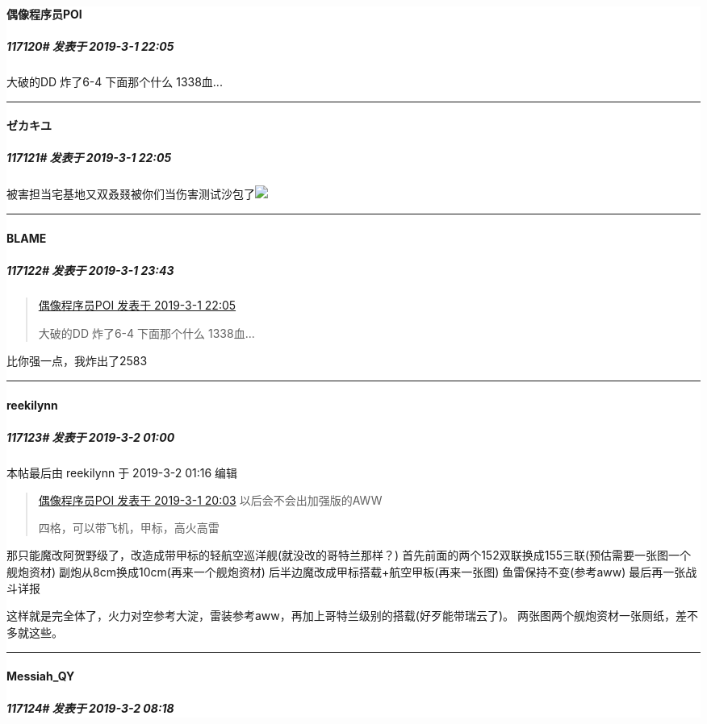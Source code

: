 ####  偶像程序员POI  
##### 117120#       发表于 2019-3-1 22:05


大破的DD 炸了6-4 下面那个什么 1338血...


*****

####  ゼカキユ  
##### 117121#       发表于 2019-3-1 22:05


被害担当宅基地又双叒叕被你们当伤害测试沙包了<img src="https://static.saraba1st.com/image/smiley/face2017/068.png" referrerpolicy="no-referrer">


*****

####  BLAME  
##### 117122#       发表于 2019-3-1 23:43


<blockquote><a href="httphttps://bbs.saraba1st.com/2b/forum.php?mod=redirect&amp;goto=findpost&amp;pid=42768922&amp;ptid=930880" target="_blank">偶像程序员POI 发表于 2019-3-1 22:05</a>

大破的DD 炸了6-4 下面那个什么 1338血...</blockquote>
比你强一点，我炸出了2583


*****

####  reekilynn  
##### 117123#       发表于 2019-3-2 01:00


 本帖最后由 reekilynn 于 2019-3-2 01:16 编辑 
<blockquote><a href="httphttps://bbs.saraba1st.com/2b/forum.php?mod=redirect&amp;goto=findpost&amp;pid=42767807&amp;ptid=930880" target="_blank">偶像程序员POI 发表于 2019-3-1 20:03</a>
以后会不会出加强版的AWW

四格，可以带飞机，甲标，高火高雷</blockquote>
那只能魔改阿贺野级了，改造成带甲标的轻航空巡洋舰(就没改的哥特兰那样？)
首先前面的两个152双联换成155三联(预估需要一张图一个舰炮资材)
副炮从8cm换成10cm(再来一个舰炮资材)
后半边魔改成甲标搭载+航空甲板(再来一张图)
鱼雷保持不变(参考aww)
最后再一张战斗详报

这样就是完全体了，火力对空参考大淀，雷装参考aww，再加上哥特兰级别的搭载(好歹能带瑞云了)。
两张图两个舰炮资材一张厕纸，差不多就这些。


*****

####  Messiah_QY  
##### 117124#       发表于 2019-3-2 08:18
